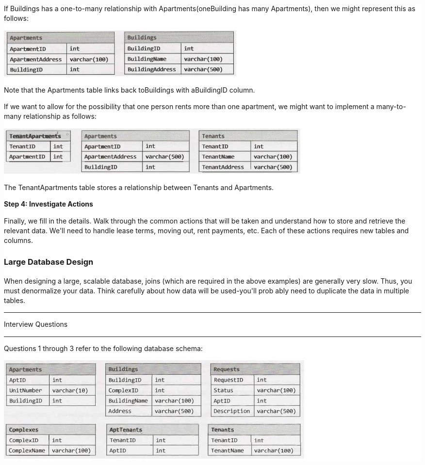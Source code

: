 If Buildings has a one-to-many relationship with Apartments(oneBuilding has many Apartments), then we might represent this as follows:

![](media/IX_14_01.JPG)

Note that the Apartments table links back toBuildings with aBuildingID column.

If we want to allow for the possibility that one person rents more than one apartment, we might want to implement a many-to-many relationship as follows:

![](media/IX_14_02.JPG)

The TenantApartments table stores a relationship between Tenants and Apartments.


**Step 4: Investigate Actions**

Finally, we fill in the details. Walk through the common actions that will be taken and understand how to store and retrieve the relevant data. We'll need to handle lease terms, moving out, rent payments, etc. Each of these actions requires new tables and columns.


### Large Database Design

When designing a large, scalable database, joins (which are required in the above examples) are generally very slow. Thus, you must denormalize your data. Think carefully about how data will be used-you'll prob­ ably need to duplicate the data in multiple tables.

---

Interview Questions

---

Questions 1  through 3 refer to the following database schema:

![](media/14_01_1.JPG)
